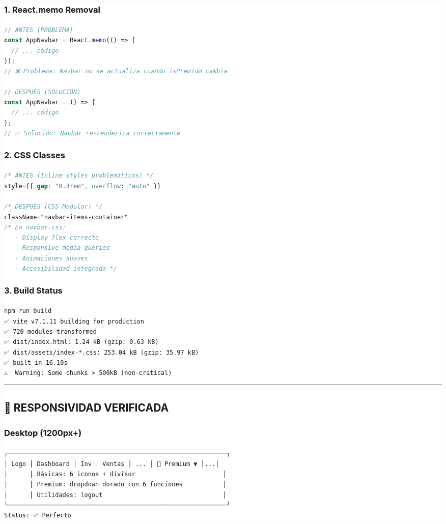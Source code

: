 ### 1. React.memo Removal

```javascript
// ANTES (PROBLEMA)
const AppNavbar = React.memo(() => {
  // ... código
});
// ❌ Problema: Navbar no se actualiza cuando isPremium cambia

// DESPUÉS (SOLUCIÓN)
const AppNavbar = () => {
  // ... código
};
// ✅ Solución: Navbar re-renderiza correctamente
```

### 2. CSS Classes

```css
/* ANTES (Inline styles problemáticos) */
style={{ gap: "0.3rem", overflow: "auto" }}

/* DESPUÉS (CSS Modular) */
className="navbar-items-container"
/* En navbar.css:
   - Display flex correcto
   - Responsive media queries
   - Animaciones suaves
   - Accesibilidad integrada */
```

### 3. Build Status

```
npm run build
✅ vite v7.1.11 building for production
✅ 720 modules transformed
✅ dist/index.html: 1.24 kB (gzip: 0.63 kB)
✅ dist/assets/index-*.css: 253.04 kB (gzip: 35.97 kB)
✅ built in 16.10s
⚠️  Warning: Some chunks > 500kB (non-critical)
```

---

## 📱 RESPONSIVIDAD VERIFICADA

### Desktop (1200px+)
```
┌────────────────────────────────────────────────────────────┐
│ Logo │ Dashboard │ Inv │ Ventas │ ... │ 💎 Premium ▼ │...│
│      │ Básicas: 6 iconos + divisor                        │
│      │ Premium: dropdown dorado con 6 funciones           │
│      │ Utilidades: logout                                 │
└────────────────────────────────────────────────────────────┘
Status: ✅ Perfecto
```
